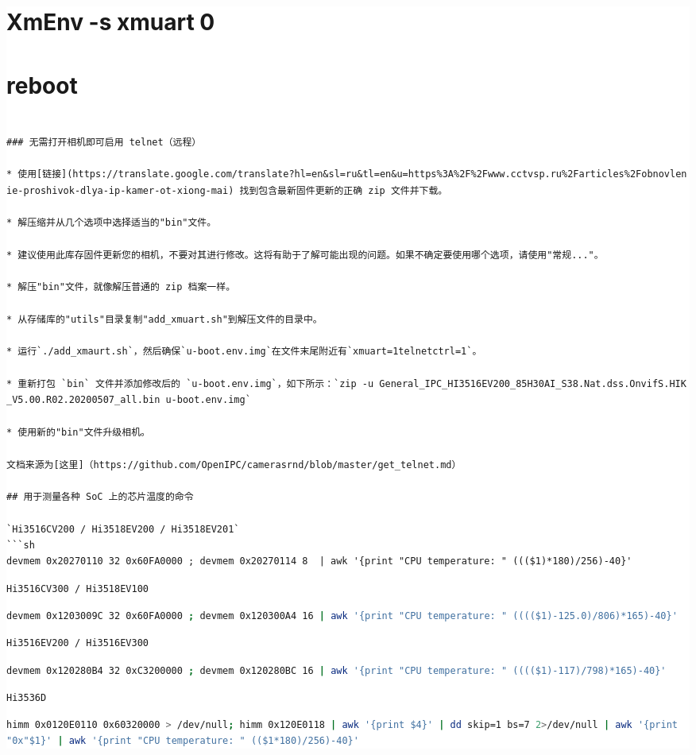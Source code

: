 # XmEnv -s xmuart 0
# reboot
```

### 无需打开相机即可启用 telnet（远程）

* 使用[链接](https://translate.google.com/translate?hl=en&sl=ru&tl=en&u=https%3A%2F%2Fwww.cctvsp.ru%2Farticles%2Fobnovlenie-proshivok-dlya-ip-kamer-ot-xiong-mai) 找到包含最新固件更新的正确 zip 文件并下载。

* 解压缩并从几个选项中选择适当的"bin"文件。

* 建议使用此库存固件更新您的相机，不要对其进行修改。这将有助于了解可能出现的问题。如果不确定要使用哪个选项，请使用"常规..."。

* 解压"bin"文件，就像解压普通的 zip 档案一样。

* 从存储库的"utils"目录复制"add_xmuart.sh"到解压文件的目录中。

* 运行`./add_xmaurt.sh`，然后确保`u-boot.env.img`在文件末尾附近有`xmuart=1telnetctrl=1`。

* 重新打包 `bin` 文件并添加修改后的 `u-boot.env.img`，如下所示：`zip -u General_IPC_HI3516EV200_85H30AI_S38.Nat.dss.OnvifS.HIK_V5.00.R02.20200507_all.bin u-boot.env.img`

* 使用新的"bin"文件升级相机。

文档来源为[这里]（https://github.com/OpenIPC/camerasrnd/blob/master/get_telnet.md）

## 用于测量各种 SoC 上的芯片温度的命令

`Hi3516CV200 / Hi3518EV200 / Hi3518EV201`
```sh
devmem 0x20270110 32 0x60FA0000 ; devmem 0x20270114 8  | awk '{print "CPU temperature: " ((($1)*180)/256)-40}'
```

`Hi3516CV300 / Hi3518EV100`
```sh
devmem 0x1203009C 32 0x60FA0000 ; devmem 0x120300A4 16 | awk '{print "CPU temperature: " (((($1)-125.0)/806)*165)-40}'
```

`Hi3516EV200 / Hi3516EV300`
```sh
devmem 0x120280B4 32 0xC3200000 ; devmem 0x120280BC 16 | awk '{print "CPU temperature: " (((($1)-117)/798)*165)-40}'
```

`Hi3536D`
```sh
himm 0x0120E0110 0x60320000 > /dev/null; himm 0x120E0118 | awk '{print $4}' | dd skip=1 bs=7 2>/dev/null | awk '{print "0x"$1}' | awk '{print "CPU temperature: " (($1*180)/256)-40}'
```


[openwrtsysupgrade]: https://github.com/openwrt/openwrt/blob/master/package/base-files/files/sbin/sysupgrade